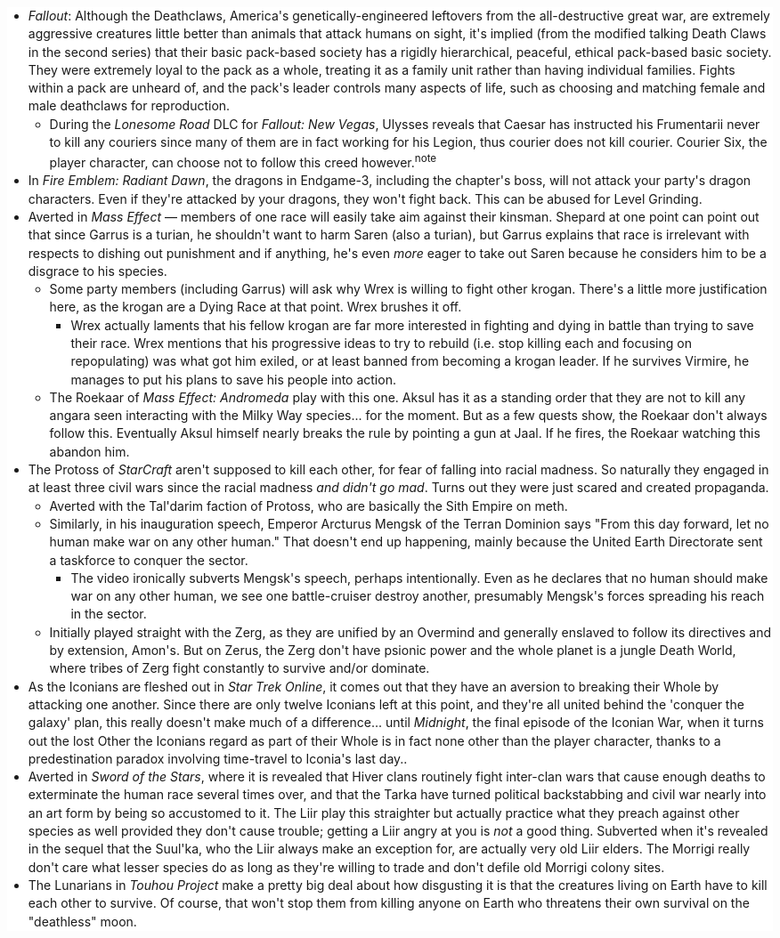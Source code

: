 -   _Fallout_: Although the Deathclaws, America's genetically-engineered leftovers from the all-destructive great war, are extremely aggressive creatures little better than animals that attack humans on sight, it's implied (from the modified talking Death Claws in the second series) that their basic pack-based society has a rigidly hierarchical, peaceful, ethical pack-based basic society. They were extremely loyal to the pack as a whole, treating it as a family unit rather than having individual families. Fights within a pack are unheard of, and the pack's leader controls many aspects of life, such as choosing and matching female and male deathclaws for reproduction.
    -   During the _Lonesome Road_ DLC for _Fallout: New Vegas_, Ulysses reveals that Caesar has instructed his Frumentarii never to kill any couriers since many of them are in fact working for his Legion, thus courier does not kill courier. Courier Six, the player character, can choose not to follow this creed however.<sup>note&nbsp;</sup> 
-   In _Fire Emblem: Radiant Dawn_, the dragons in Endgame-3, including the chapter's boss, will not attack your party's dragon characters. Even if they're attacked by your dragons, they won't fight back. This can be abused for Level Grinding.
-   Averted in _Mass Effect_ — members of one race will easily take aim against their kinsman. Shepard at one point can point out that since Garrus is a turian, he shouldn't want to harm Saren (also a turian), but Garrus explains that race is irrelevant with respects to dishing out punishment and if anything, he's even _more_ eager to take out Saren because he considers him to be a disgrace to his species.
    -   Some party members (including Garrus) will ask why Wrex is willing to fight other krogan. There's a little more justification here, as the krogan are a Dying Race at that point. Wrex brushes it off.
        -   Wrex actually laments that his fellow krogan are far more interested in fighting and dying in battle than trying to save their race. Wrex mentions that his progressive ideas to try to rebuild (i.e. stop killing each and focusing on repopulating) was what got him exiled, or at least banned from becoming a krogan leader. If he survives Virmire, he manages to put his plans to save his people into action.
    -   The Roekaar of _Mass Effect: Andromeda_ play with this one. Aksul has it as a standing order that they are not to kill any angara seen interacting with the Milky Way species... for the moment. But as a few quests show, the Roekaar don't always follow this. Eventually Aksul himself nearly breaks the rule by pointing a gun at Jaal. If he fires, the Roekaar watching this abandon him.
-   The Protoss of _StarCraft_ aren't supposed to kill each other, for fear of falling into racial madness. So naturally they engaged in at least three civil wars since the racial madness _and didn't go mad_. Turns out they were just scared and created propaganda.
    -   Averted with the Tal'darim faction of Protoss, who are basically the Sith Empire on meth.
    -   Similarly, in his inauguration speech, Emperor Arcturus Mengsk of the Terran Dominion says "From this day forward, let no human make war on any other human." That doesn't end up happening, mainly because the United Earth Directorate sent a taskforce to conquer the sector.
        -   The video ironically subverts Mengsk's speech, perhaps intentionally. Even as he declares that no human should make war on any other human, we see one battle-cruiser destroy another, presumably Mengsk's forces spreading his reach in the sector.
    -   Initially played straight with the Zerg, as they are unified by an Overmind and generally enslaved to follow its directives and by extension, Amon's. But on Zerus, the Zerg don't have psionic power and the whole planet is a jungle Death World, where tribes of Zerg fight constantly to survive and/or dominate.
-   As the Iconians are fleshed out in _Star Trek Online_, it comes out that they have an aversion to breaking their Whole by attacking one another. Since there are only twelve Iconians left at this point, and they're all united behind the 'conquer the galaxy' plan, this really doesn't make much of a difference... until _Midnight_, the final episode of the Iconian War, when it turns out the lost Other the Iconians regard as part of their Whole is in fact none other than the player character, thanks to a predestination paradox involving time-travel to Iconia's last day..
-   Averted in _Sword of the Stars_, where it is revealed that Hiver clans routinely fight inter-clan wars that cause enough deaths to exterminate the human race several times over, and that the Tarka have turned political backstabbing and civil war nearly into an art form by being so accustomed to it. The Liir play this straighter but actually practice what they preach against other species as well provided they don't cause trouble; getting a Liir angry at you is _not_ a good thing. Subverted when it's revealed in the sequel that the Suul'ka, who the Liir always make an exception for, are actually very old Liir elders. The Morrigi really don't care what lesser species do as long as they're willing to trade and don't defile old Morrigi colony sites.
-   The Lunarians in _Touhou Project_ make a pretty big deal about how disgusting it is that the creatures living on Earth have to kill each other to survive. Of course, that won't stop them from killing anyone on Earth who threatens their own survival on the "deathless" moon.